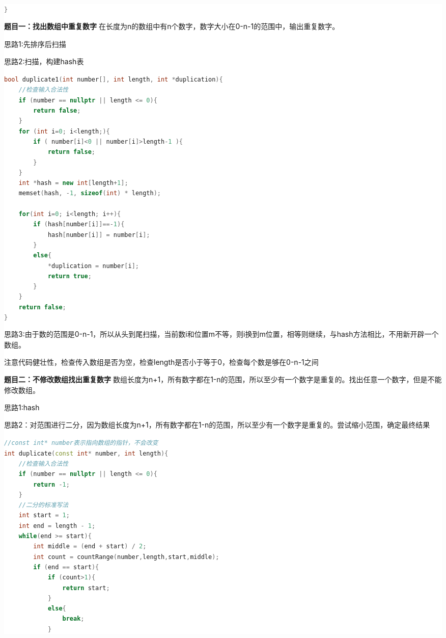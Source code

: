 ```c++
}
```

**题目一：找出数组中重复数字**
在长度为n的数组中有n个数字，数字大小在0-n-1的范围中，输出重复数字。

思路1:先排序后扫描

思路2:扫描，构建hash表

```c++
bool duplicate1(int number[], int length, int *duplication){
    //检查输入合法性
    if (number == nullptr || length <= 0){
        return false;
    }
    for (int i=0; i<length;){
        if ( number[i]<0 || number[i]>length-1 ){
            return false;
        }
    }
    int *hash = new int[length+1];
    memset(hash, -1, sizeof(int) * length);

    for(int i=0; i<length; i++){
        if (hash[number[i]]==-1){
            hash[number[i]] = number[i];
        }
        else{
            *duplication = number[i];
            return true;
        }
    }
    return false;
}
```

思路3:由于数的范围是0-n-1，所以从头到尾扫描，当前数i和位置m不等，则i换到m位置，相等则继续，与hash方法相比，不用新开辟一个数组。

注意代码健壮性，检查传入数组是否为空，检查length是否小于等于0，检查每个数是够在0-n-1之间

**题目二：不修改数组找出重复数字**
数组长度为n+1，所有数字都在1-n的范围，所以至少有一个数字是重复的。找出任意一个数字，但是不能修改数组。

思路1:hash

思路2：对范围进行二分，因为数组长度为n+1，所有数字都在1-n的范围，所以至少有一个数字是重复的。尝试缩小范围，确定最终结果

```c++
//const int* number表示指向数组的指针，不会改变
int duplicate(const int* number, int length){
    //检查输入合法性
    if (number == nullptr || length <= 0){
        return -1;
    }
    //二分的标准写法
    int start = 1;
    int end = length - 1;
    while(end >= start){
        int middle = (end + start) / 2;
        int count = countRange(number,length,start,middle);
        if (end == start){
            if (count>1){
                return start;
            }
            else{
                break;
            }
```